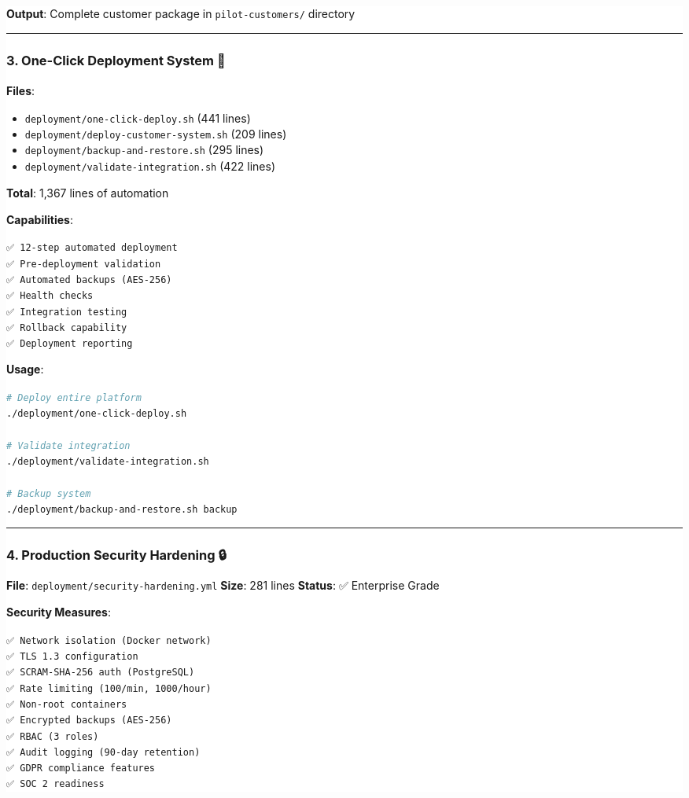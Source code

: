 **Output**: Complete customer package in `pilot-customers/` directory

---

### 3. One-Click Deployment System 🚀

**Files**:
- `deployment/one-click-deploy.sh` (441 lines)
- `deployment/deploy-customer-system.sh` (209 lines)
- `deployment/backup-and-restore.sh` (295 lines)
- `deployment/validate-integration.sh` (422 lines)

**Total**: 1,367 lines of automation

**Capabilities**:
```
✅ 12-step automated deployment
✅ Pre-deployment validation
✅ Automated backups (AES-256)
✅ Health checks
✅ Integration testing
✅ Rollback capability
✅ Deployment reporting
```

**Usage**:
```bash
# Deploy entire platform
./deployment/one-click-deploy.sh

# Validate integration
./deployment/validate-integration.sh

# Backup system
./deployment/backup-and-restore.sh backup
```

---

### 4. Production Security Hardening 🔒

**File**: `deployment/security-hardening.yml`
**Size**: 281 lines
**Status**: ✅ Enterprise Grade

**Security Measures**:
```
✅ Network isolation (Docker network)
✅ TLS 1.3 configuration
✅ SCRAM-SHA-256 auth (PostgreSQL)
✅ Rate limiting (100/min, 1000/hour)
✅ Non-root containers
✅ Encrypted backups (AES-256)
✅ RBAC (3 roles)
✅ Audit logging (90-day retention)
✅ GDPR compliance features
✅ SOC 2 readiness
```
